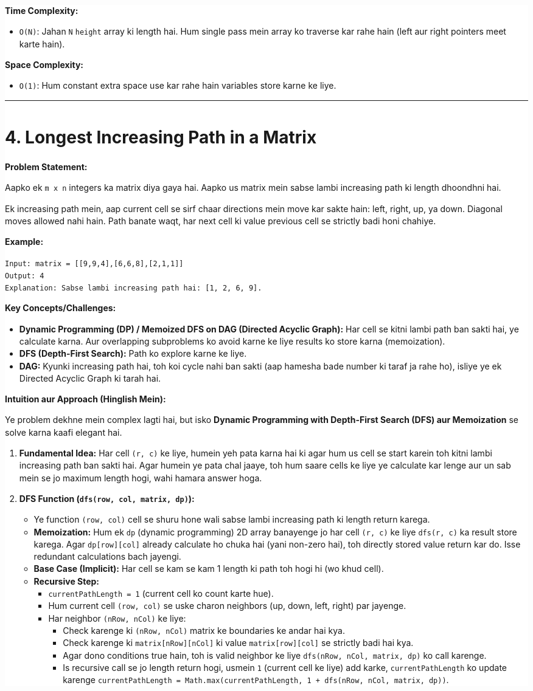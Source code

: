 **Time Complexity:**

  * `O(N)`: Jahan `N` `height` array ki length hai. Hum single pass mein array ko traverse kar rahe hain (left aur right pointers meet karte hain).

**Space Complexity:**

  * `O(1)`: Hum constant extra space use kar rahe hain variables store karne ke liye.

-----

# 4\. Longest Increasing Path in a Matrix

**Problem Statement:**

Aapko ek `m x n` integers ka matrix diya gaya hai. Aapko us matrix mein sabse lambi increasing path ki length dhoondhni hai.

Ek increasing path mein, aap current cell se sirf chaar directions mein move kar sakte hain: left, right, up, ya down. Diagonal moves allowed nahi hain. Path banate waqt, har next cell ki value previous cell se strictly badi honi chahiye.

**Example:**

```
Input: matrix = [[9,9,4],[6,6,8],[2,1,1]]
Output: 4
Explanation: Sabse lambi increasing path hai: [1, 2, 6, 9].
```

**Key Concepts/Challenges:**

  * **Dynamic Programming (DP) / Memoized DFS on DAG (Directed Acyclic Graph):** Har cell se kitni lambi path ban sakti hai, ye calculate karna. Aur overlapping subproblems ko avoid karne ke liye results ko store karna (memoization).
  * **DFS (Depth-First Search):** Path ko explore karne ke liye.
  * **DAG:** Kyunki increasing path hai, toh koi cycle nahi ban sakti (aap hamesha bade number ki taraf ja rahe ho), isliye ye ek Directed Acyclic Graph ki tarah hai.

**Intuition aur Approach (Hinglish Mein):**

Ye problem dekhne mein complex lagti hai, but isko **Dynamic Programming with Depth-First Search (DFS) aur Memoization** se solve karna kaafi elegant hai.

1.  **Fundamental Idea:**
    Har cell `(r, c)` ke liye, humein yeh pata karna hai ki agar hum us cell se start karein toh kitni lambi increasing path ban sakti hai.
    Agar humein ye pata chal jaaye, toh hum saare cells ke liye ye calculate kar lenge aur un sab mein se jo maximum length hogi, wahi hamara answer hoga.

2.  **DFS Function (`dfs(row, col, matrix, dp)`):**

      * Ye function `(row, col)` cell se shuru hone wali sabse lambi increasing path ki length return karega.
      * **Memoization:** Hum ek `dp` (dynamic programming) 2D array banayenge jo har cell `(r, c)` ke liye `dfs(r, c)` ka result store karega. Agar `dp[row][col]` already calculate ho chuka hai (yani non-zero hai), toh directly stored value return kar do. Isse redundant calculations bach jayengi.
      * **Base Case (Implicit):** Har cell se kam se kam 1 length ki path toh hogi hi (wo khud cell).
      * **Recursive Step:**
          * `currentPathLength = 1` (current cell ko count karte hue).
          * Hum current cell `(row, col)` se uske charon neighbors (up, down, left, right) par jayenge.
          * Har neighbor `(nRow, nCol)` ke liye:
              * Check karenge ki `(nRow, nCol)` matrix ke boundaries ke andar hai kya.
              * Check karenge ki `matrix[nRow][nCol]` ki value `matrix[row][col]` se strictly badi hai kya.
              * Agar dono conditions true hain, toh is valid neighbor ke liye `dfs(nRow, nCol, matrix, dp)` ko call karenge.
              * Is recursive call se jo length return hogi, usmein `1` (current cell ke liye) add karke, `currentPathLength` ko update karenge `currentPathLength = Math.max(currentPathLength, 1 + dfs(nRow, nCol, matrix, dp))`.